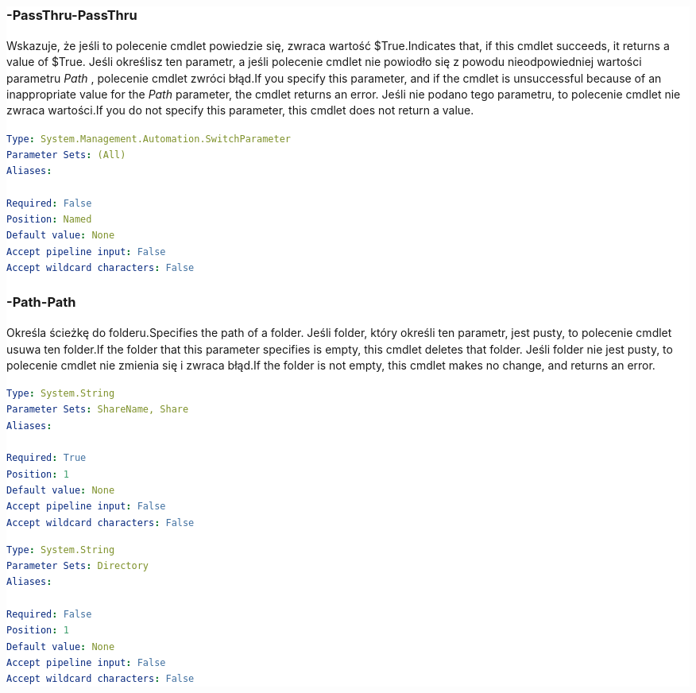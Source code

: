 ### <span data-ttu-id="fa0c0-134">-PassThru</span><span class="sxs-lookup"><span data-stu-id="fa0c0-134">-PassThru</span></span>
<span data-ttu-id="fa0c0-135">Wskazuje, że jeśli to polecenie cmdlet powiedzie się, zwraca wartość $True.</span><span class="sxs-lookup"><span data-stu-id="fa0c0-135">Indicates that, if this cmdlet succeeds, it returns a value of $True.</span></span>
<span data-ttu-id="fa0c0-136">Jeśli określisz ten parametr, a jeśli polecenie cmdlet nie powiodło się z powodu nieodpowiedniej wartości parametru _Path_ , polecenie cmdlet zwróci błąd.</span><span class="sxs-lookup"><span data-stu-id="fa0c0-136">If you specify this parameter, and if the cmdlet is unsuccessful because of an inappropriate value for the _Path_ parameter, the cmdlet returns an error.</span></span>
<span data-ttu-id="fa0c0-137">Jeśli nie podano tego parametru, to polecenie cmdlet nie zwraca wartości.</span><span class="sxs-lookup"><span data-stu-id="fa0c0-137">If you do not specify this parameter, this cmdlet does not return a value.</span></span>

```yaml
Type: System.Management.Automation.SwitchParameter
Parameter Sets: (All)
Aliases:

Required: False
Position: Named
Default value: None
Accept pipeline input: False
Accept wildcard characters: False
```

### <span data-ttu-id="fa0c0-138">-Path</span><span class="sxs-lookup"><span data-stu-id="fa0c0-138">-Path</span></span>
<span data-ttu-id="fa0c0-139">Określa ścieżkę do folderu.</span><span class="sxs-lookup"><span data-stu-id="fa0c0-139">Specifies the path of a folder.</span></span>
<span data-ttu-id="fa0c0-140">Jeśli folder, który określi ten parametr, jest pusty, to polecenie cmdlet usuwa ten folder.</span><span class="sxs-lookup"><span data-stu-id="fa0c0-140">If the folder that this parameter specifies is empty, this cmdlet deletes that folder.</span></span>
<span data-ttu-id="fa0c0-141">Jeśli folder nie jest pusty, to polecenie cmdlet nie zmienia się i zwraca błąd.</span><span class="sxs-lookup"><span data-stu-id="fa0c0-141">If the folder is not empty, this cmdlet makes no change, and returns an error.</span></span>

```yaml
Type: System.String
Parameter Sets: ShareName, Share
Aliases:

Required: True
Position: 1
Default value: None
Accept pipeline input: False
Accept wildcard characters: False
```

```yaml
Type: System.String
Parameter Sets: Directory
Aliases:

Required: False
Position: 1
Default value: None
Accept pipeline input: False
Accept wildcard characters: False
```
